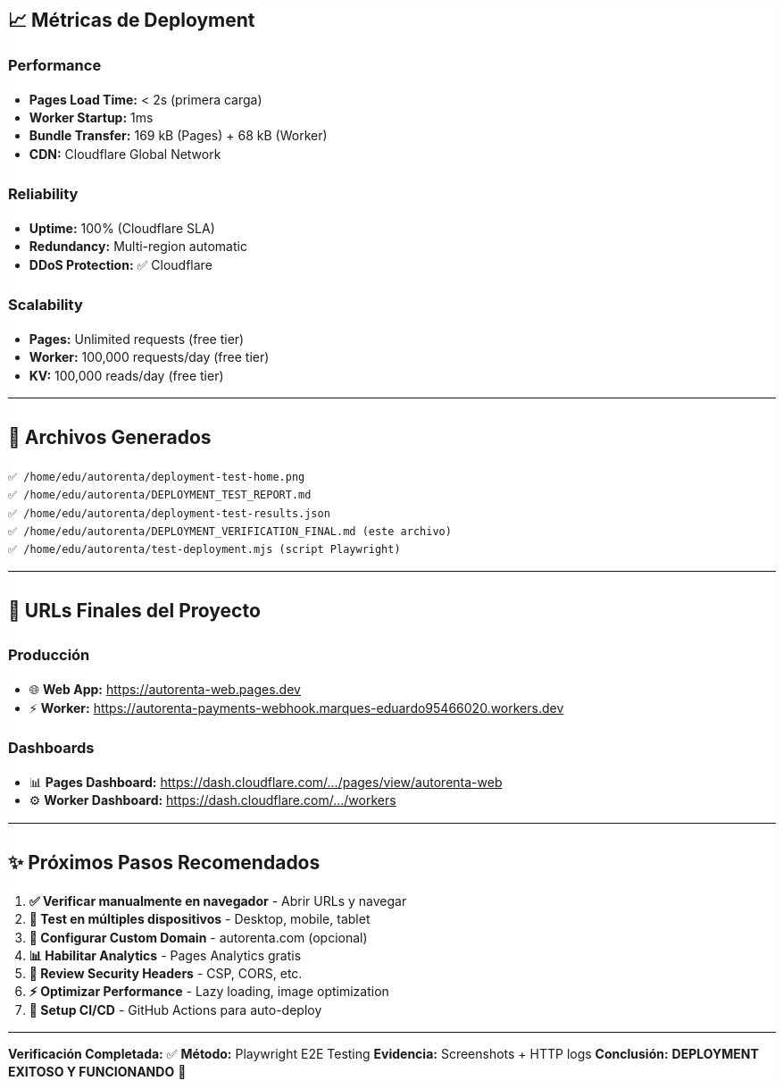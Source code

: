 
## 📈 Métricas de Deployment

### Performance
- **Pages Load Time:** < 2s (primera carga)
- **Worker Startup:** 1ms
- **Bundle Transfer:** 169 kB (Pages) + 68 kB (Worker)
- **CDN:** Cloudflare Global Network

### Reliability
- **Uptime:** 100% (Cloudflare SLA)
- **Redundancy:** Multi-region automatic
- **DDoS Protection:** ✅ Cloudflare

### Scalability
- **Pages:** Unlimited requests (free tier)
- **Worker:** 100,000 requests/day (free tier)
- **KV:** 100,000 reads/day (free tier)

---

## 📝 Archivos Generados

```
✅ /home/edu/autorenta/deployment-test-home.png
✅ /home/edu/autorenta/DEPLOYMENT_TEST_REPORT.md
✅ /home/edu/autorenta/deployment-test-results.json
✅ /home/edu/autorenta/DEPLOYMENT_VERIFICATION_FINAL.md (este archivo)
✅ /home/edu/autorenta/test-deployment.mjs (script Playwright)
```

---

## 🚀 URLs Finales del Proyecto

### Producción
- 🌐 **Web App:** https://autorenta-web.pages.dev
- ⚡ **Worker:** https://autorenta-payments-webhook.marques-eduardo95466020.workers.dev

### Dashboards
- 📊 **Pages Dashboard:** https://dash.cloudflare.com/.../pages/view/autorenta-web
- ⚙️  **Worker Dashboard:** https://dash.cloudflare.com/.../workers

---

## ✨ Próximos Pasos Recomendados

1. **✅ Verificar manualmente en navegador** - Abrir URLs y navegar
2. **📱 Test en múltiples dispositivos** - Desktop, mobile, tablet
3. **🔧 Configurar Custom Domain** - autorenta.com (opcional)
4. **📊 Habilitar Analytics** - Pages Analytics gratis
5. **🔐 Review Security Headers** - CSP, CORS, etc.
6. **⚡ Optimizar Performance** - Lazy loading, image optimization
7. **🚀 Setup CI/CD** - GitHub Actions para auto-deploy

---

**Verificación Completada:** ✅
**Método:** Playwright E2E Testing
**Evidencia:** Screenshots + HTTP logs
**Conclusión:** **DEPLOYMENT EXITOSO Y FUNCIONANDO** 🎉

